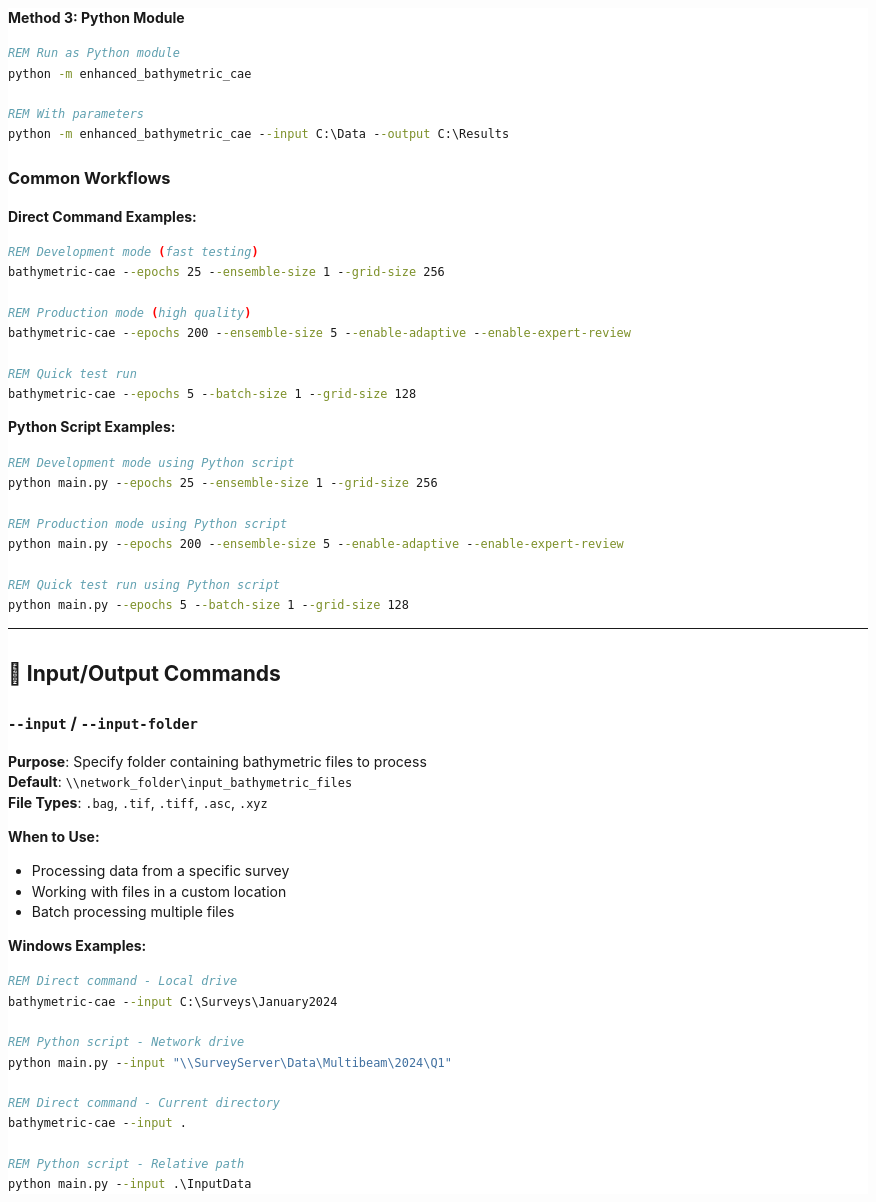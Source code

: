 **Method 3: Python Module**
```cmd
REM Run as Python module
python -m enhanced_bathymetric_cae

REM With parameters
python -m enhanced_bathymetric_cae --input C:\Data --output C:\Results
```

### Common Workflows

**Direct Command Examples:**
```cmd
REM Development mode (fast testing)
bathymetric-cae --epochs 25 --ensemble-size 1 --grid-size 256

REM Production mode (high quality)
bathymetric-cae --epochs 200 --ensemble-size 5 --enable-adaptive --enable-expert-review

REM Quick test run
bathymetric-cae --epochs 5 --batch-size 1 --grid-size 128
```

**Python Script Examples:**
```cmd
REM Development mode using Python script
python main.py --epochs 25 --ensemble-size 1 --grid-size 256

REM Production mode using Python script
python main.py --epochs 200 --ensemble-size 5 --enable-adaptive --enable-expert-review

REM Quick test run using Python script
python main.py --epochs 5 --batch-size 1 --grid-size 128
```

---

## 📁 Input/Output Commands

### `--input` / `--input-folder`
**Purpose**: Specify folder containing bathymetric files to process  
**Default**: `\\network_folder\input_bathymetric_files`  
**File Types**: `.bag`, `.tif`, `.tiff`, `.asc`, `.xyz`

**When to Use:**
- Processing data from a specific survey
- Working with files in a custom location
- Batch processing multiple files

**Windows Examples:**
```cmd
REM Direct command - Local drive
bathymetric-cae --input C:\Surveys\January2024

REM Python script - Network drive
python main.py --input "\\SurveyServer\Data\Multibeam\2024\Q1"

REM Direct command - Current directory
bathymetric-cae --input .

REM Python script - Relative path
python main.py --input .\InputData
```
